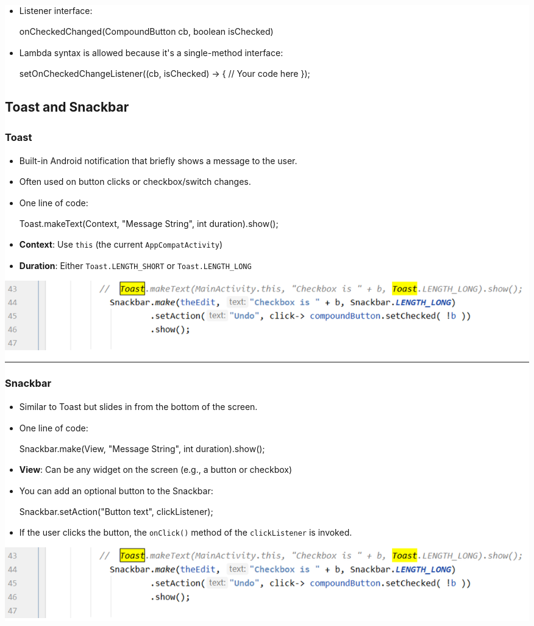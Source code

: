 - Listener interface:

    onCheckedChanged(CompoundButton cb, boolean isChecked)

- Lambda syntax is allowed because it's a single-method interface:

    setOnCheckedChangeListener((cb, isChecked) -> {
        // Your code here
    });

## Toast and Snackbar

### Toast

- Built-in Android notification that briefly shows a message to the user.
- Often used on button clicks or checkbox/switch changes.
- One line of code:

    Toast.makeText(Context, "Message String", int duration).show();

- **Context**: Use `this` (the current `AppCompatActivity`)
- **Duration**: Either `Toast.LENGTH_SHORT` or `Toast.LENGTH_LONG`

![](images/toast.png)

---

### Snackbar

- Similar to Toast but slides in from the bottom of the screen.
- One line of code:

    Snackbar.make(View, "Message String", int duration).show();

- **View**: Can be any widget on the screen (e.g., a button or checkbox)
- You can add an optional button to the Snackbar:

    Snackbar.setAction("Button text", clickListener);

- If the user clicks the button, the `onClick()` method of the `clickListener` is invoked.

![](images/snackbar.png)
